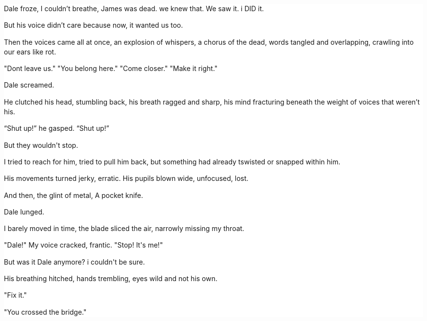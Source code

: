 
Dale froze, I couldn’t breathe, James was dead. we knew that. We saw it. i DID it.



But his voice didn’t care because now, it wanted us too.



Then the voices came all at once, an explosion of whispers, a chorus of the dead, words tangled and overlapping, crawling into our ears like rot.



"Dont leave us." "You belong here." "Come closer." "Make it right."



Dale screamed.



He clutched his head, stumbling back, his breath ragged and sharp, his mind fracturing beneath the weight of voices that weren’t his.



“Shut up!” he gasped. “Shut up!”



But they wouldn't stop.



I tried to reach for him, tried to pull him back, but something had already tswisted or snapped within him.



His movements turned jerky, erratic. His pupils blown wide, unfocused, lost.



And then, the glint of metal, A pocket knife.



Dale lunged.



I barely moved in time, the blade sliced the air, narrowly missing my throat.



"Dale!" My voice cracked, frantic. "Stop! It's me!"



But was it Dale anymore? i couldn't be sure.



His breathing hitched, hands trembling, eyes wild and not his own.



"Fix it."



"You crossed the bridge."

